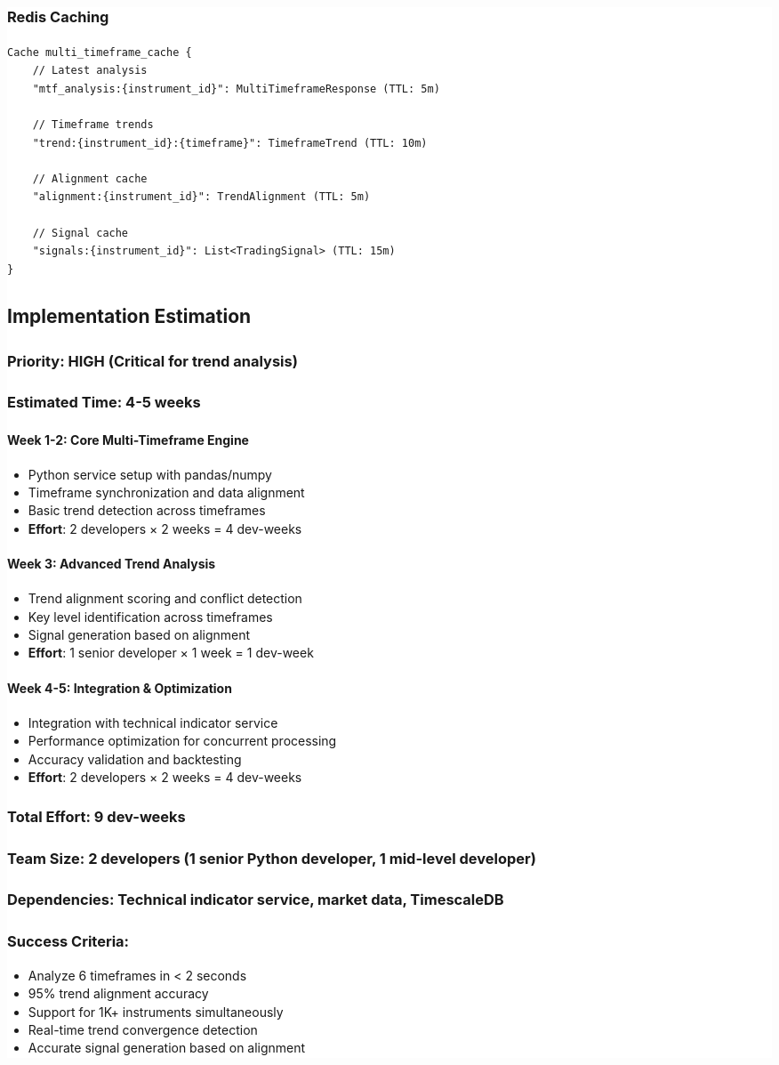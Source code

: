 ### Redis Caching
```pseudo
Cache multi_timeframe_cache {
    // Latest analysis
    "mtf_analysis:{instrument_id}": MultiTimeframeResponse (TTL: 5m)

    // Timeframe trends
    "trend:{instrument_id}:{timeframe}": TimeframeTrend (TTL: 10m)

    // Alignment cache
    "alignment:{instrument_id}": TrendAlignment (TTL: 5m)

    // Signal cache
    "signals:{instrument_id}": List<TradingSignal> (TTL: 15m)
}
```

## Implementation Estimation

### Priority: **HIGH** (Critical for trend analysis)
### Estimated Time: **4-5 weeks**

#### Week 1-2: Core Multi-Timeframe Engine
- Python service setup with pandas/numpy
- Timeframe synchronization and data alignment
- Basic trend detection across timeframes
- **Effort**: 2 developers × 2 weeks = 4 dev-weeks

#### Week 3: Advanced Trend Analysis
- Trend alignment scoring and conflict detection
- Key level identification across timeframes
- Signal generation based on alignment
- **Effort**: 1 senior developer × 1 week = 1 dev-week

#### Week 4-5: Integration & Optimization
- Integration with technical indicator service
- Performance optimization for concurrent processing
- Accuracy validation and backtesting
- **Effort**: 2 developers × 2 weeks = 4 dev-weeks

### Total Effort: **9 dev-weeks**
### Team Size: **2 developers** (1 senior Python developer, 1 mid-level developer)
### Dependencies: Technical indicator service, market data, TimescaleDB

### Success Criteria:
- Analyze 6 timeframes in < 2 seconds
- 95% trend alignment accuracy
- Support for 1K+ instruments simultaneously
- Real-time trend convergence detection
- Accurate signal generation based on alignment
